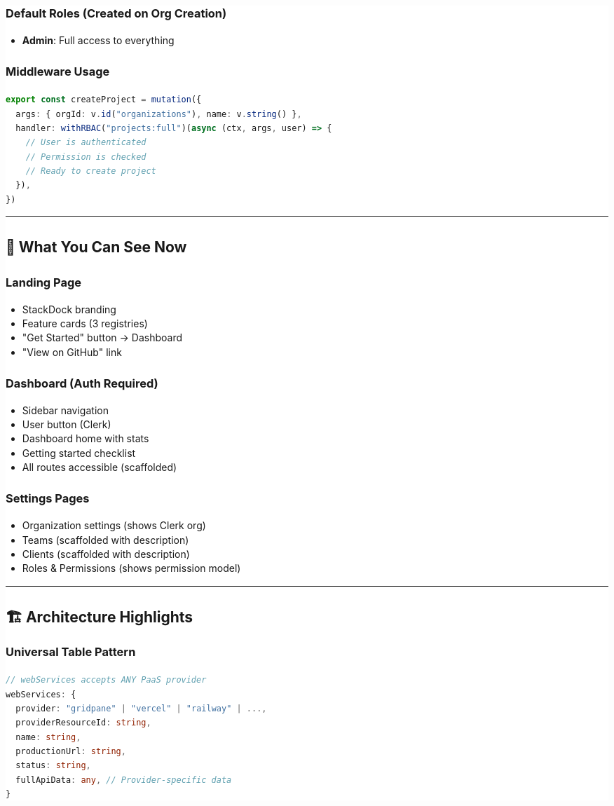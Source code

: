 ### Default Roles (Created on Org Creation)
- **Admin**: Full access to everything

### Middleware Usage
```typescript
export const createProject = mutation({
  args: { orgId: v.id("organizations"), name: v.string() },
  handler: withRBAC("projects:full")(async (ctx, args, user) => {
    // User is authenticated
    // Permission is checked
    // Ready to create project
  }),
})
```

---

## 📝 What You Can See Now

### Landing Page
- StackDock branding
- Feature cards (3 registries)
- "Get Started" button → Dashboard
- "View on GitHub" link

### Dashboard (Auth Required)
- Sidebar navigation
- User button (Clerk)
- Dashboard home with stats
- Getting started checklist
- All routes accessible (scaffolded)

### Settings Pages
- Organization settings (shows Clerk org)
- Teams (scaffolded with description)
- Clients (scaffolded with description)
- Roles & Permissions (shows permission model)

---

## 🏗️ Architecture Highlights

### Universal Table Pattern
```typescript
// webServices accepts ANY PaaS provider
webServices: {
  provider: "gridpane" | "vercel" | "railway" | ...,
  providerResourceId: string,
  name: string,
  productionUrl: string,
  status: string,
  fullApiData: any, // Provider-specific data
}
```
